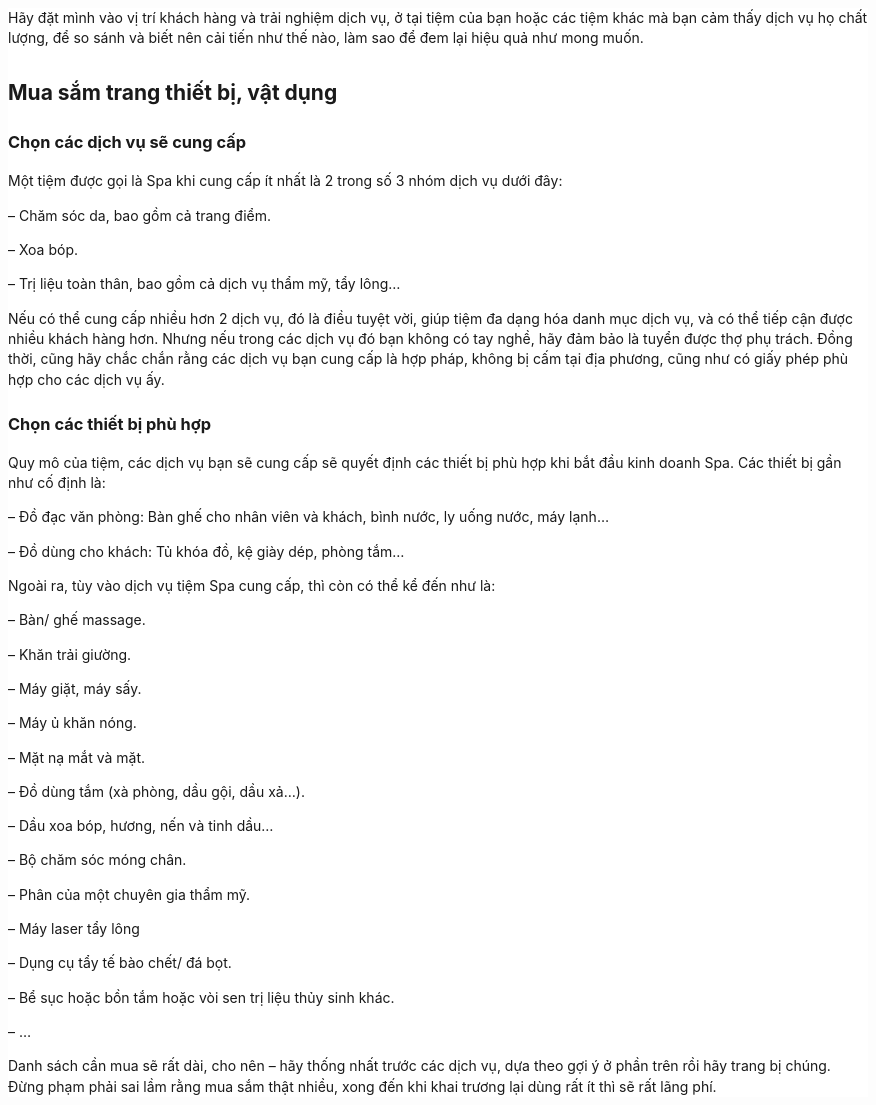 Hãy đặt mình vào vị trí khách hàng và trải nghiệm dịch vụ, ở tại tiệm của bạn hoặc các tiệm khác mà bạn cảm thấy dịch vụ họ chất lượng, để so sánh và biết nên cải tiến như thế nào, làm sao để đem lại hiệu quả như mong muốn.

## Mua sắm trang thiết bị, vật dụng

### Chọn các dịch vụ sẽ cung cấp

Một tiệm được gọi là Spa khi cung cấp ít nhất là 2 trong số 3 nhóm dịch vụ dưới đây:

– Chăm sóc da, bao gồm cả trang điểm.

– Xoa bóp.

– Trị liệu toàn thân, bao gồm cả dịch vụ thẩm mỹ, tẩy lông…

Nếu có thể cung cấp nhiều hơn 2 dịch vụ, đó là điều tuyệt vời, giúp tiệm đa dạng hóa danh mục dịch vụ, và có thể tiếp cận được nhiều khách hàng hơn. Nhưng nếu trong các dịch vụ đó bạn không có tay nghề, hãy đảm bảo là tuyển được thợ phụ trách. Đồng thời, cũng hãy chắc chắn rằng các dịch vụ bạn cung cấp là hợp pháp, không bị cấm tại địa phương, cũng như có giấy phép phù hợp cho các dịch vụ ấy.

### Chọn các thiết bị phù hợp

Quy mô của tiệm, các dịch vụ bạn sẽ cung cấp sẽ quyết định các thiết bị phù hợp khi bắt đầu kinh doanh Spa. Các thiết bị gần như cố định là:

– Đồ đạc văn phòng: Bàn ghế cho nhân viên và khách, bình nước, ly uống nước, máy lạnh…

– Đồ dùng cho khách: Tủ khóa đồ, kệ giày dép, phòng tắm…

Ngoài ra, tùy vào dịch vụ tiệm Spa cung cấp, thì còn có thể kể đến như là:

– Bàn/ ghế massage.

– Khăn trải giường.

– Máy giặt, máy sấy.

– Máy ủ khăn nóng.

– Mặt nạ mắt và mặt.

– Đồ dùng tắm (xà phòng, dầu gội, dầu xả…).

– Dầu xoa bóp, hương, nến và tinh dầu…

– Bộ chăm sóc móng chân.

– Phân của một chuyên gia thẩm mỹ.

– Máy laser tẩy lông

– Dụng cụ tẩy tế bào chết/ đá bọt.

– Bể sục hoặc bồn tắm hoặc vòi sen trị liệu thủy sinh khác.

– …

Danh sách cần mua sẽ rất dài, cho nên – hãy thống nhất trước các dịch vụ, dựa theo gợi ý ở phần trên rồi hãy trang bị chúng. Đừng phạm phải sai lầm rằng mua sắm thật nhiều, xong đến khi khai trương lại dùng rất ít thì sẽ rất lãng phí.
